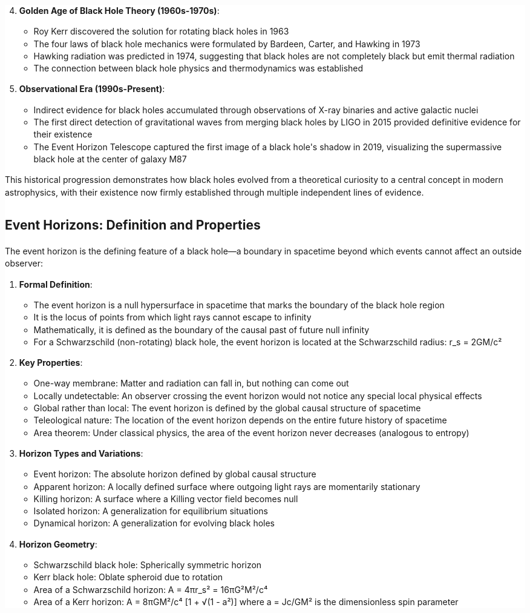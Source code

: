 4. **Golden Age of Black Hole Theory (1960s-1970s)**:
   - Roy Kerr discovered the solution for rotating black holes in 1963
   - The four laws of black hole mechanics were formulated by Bardeen, Carter, and Hawking in 1973
   - Hawking radiation was predicted in 1974, suggesting that black holes are not completely black but emit thermal radiation
   - The connection between black hole physics and thermodynamics was established

5. **Observational Era (1990s-Present)**:
   - Indirect evidence for black holes accumulated through observations of X-ray binaries and active galactic nuclei
   - The first direct detection of gravitational waves from merging black holes by LIGO in 2015 provided definitive evidence for their existence
   - The Event Horizon Telescope captured the first image of a black hole's shadow in 2019, visualizing the supermassive black hole at the center of galaxy M87

This historical progression demonstrates how black holes evolved from a theoretical curiosity to a central concept in modern astrophysics, with their existence now firmly established through multiple independent lines of evidence.

## Event Horizons: Definition and Properties

The event horizon is the defining feature of a black hole—a boundary in spacetime beyond which events cannot affect an outside observer:

1. **Formal Definition**:
   - The event horizon is a null hypersurface in spacetime that marks the boundary of the black hole region
   - It is the locus of points from which light rays cannot escape to infinity
   - Mathematically, it is defined as the boundary of the causal past of future null infinity
   - For a Schwarzschild (non-rotating) black hole, the event horizon is located at the Schwarzschild radius: r_s = 2GM/c²

2. **Key Properties**:
   - One-way membrane: Matter and radiation can fall in, but nothing can come out
   - Locally undetectable: An observer crossing the event horizon would not notice any special local physical effects
   - Global rather than local: The event horizon is defined by the global causal structure of spacetime
   - Teleological nature: The location of the event horizon depends on the entire future history of spacetime
   - Area theorem: Under classical physics, the area of the event horizon never decreases (analogous to entropy)

3. **Horizon Types and Variations**:
   - Event horizon: The absolute horizon defined by global causal structure
   - Apparent horizon: A locally defined surface where outgoing light rays are momentarily stationary
   - Killing horizon: A surface where a Killing vector field becomes null
   - Isolated horizon: A generalization for equilibrium situations
   - Dynamical horizon: A generalization for evolving black holes

4. **Horizon Geometry**:
   - Schwarzschild black hole: Spherically symmetric horizon
   - Kerr black hole: Oblate spheroid due to rotation
   - Area of a Schwarzschild horizon: A = 4πr_s² = 16πG²M²/c⁴
   - Area of a Kerr horizon: A = 8πGM²/c⁴ [1 + √(1 - a²)]
     where a = Jc/GM² is the dimensionless spin parameter
